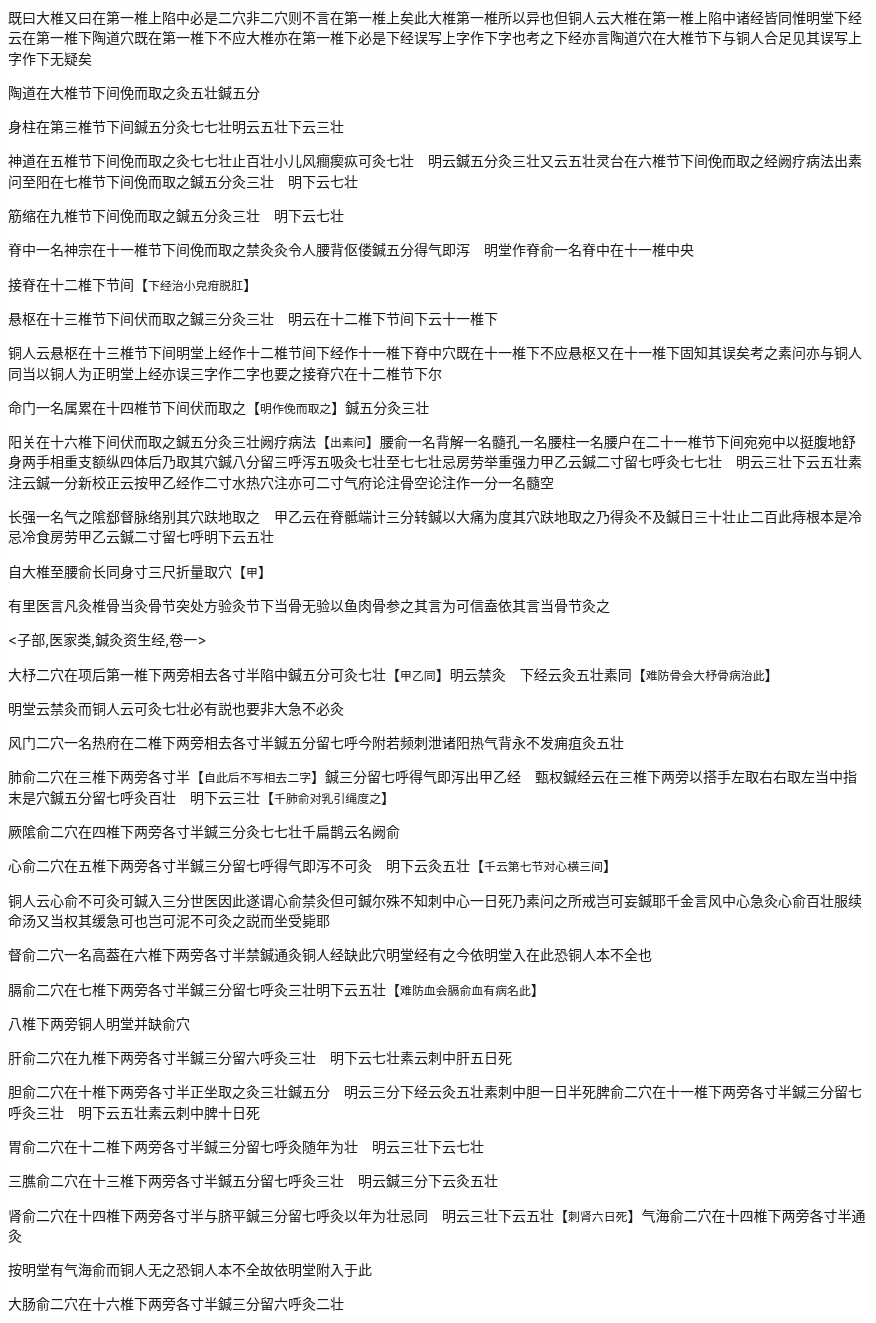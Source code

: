 既曰大椎又曰在第一椎上陷中必是二穴非二穴则不言在第一椎上矣此大椎第一椎所以异也但铜人云大椎在第一椎上陷中诸经皆同惟明堂下经云在第一椎下陶道穴既在第一椎下不应大椎亦在第一椎下必是下经误写上字作下字也考之下经亦言陶道穴在大椎节下与铜人合足见其误写上字作下无疑矣  

陶道在大椎节下间俛而取之灸五壮鍼五分  

身柱在第三椎节下间鍼五分灸七七壮明云五壮下云三壮  

神道在五椎节下间俛而取之灸七七壮止百壮小儿风癎瘈疭可灸七壮　明云鍼五分灸三壮又云五壮灵台在六椎节下间俛而取之经阙疗病法出素问至阳在七椎节下间俛而取之鍼五分灸三壮　明下云七壮  

筋缩在九椎节下间俛而取之鍼五分灸三壮　明下云七壮  

脊中一名神宗在十一椎节下间俛而取之禁灸灸令人腰背伛偻鍼五分得气即泻　明堂作脊俞一名脊中在十一椎中央  

接脊在十二椎下节间【`下经治小皃疳脱肛`】  

悬枢在十三椎节下间伏而取之鍼三分灸三壮　明云在十二椎下节间下云十一椎下  

铜人云悬枢在十三椎节下间明堂上经作十二椎节间下经作十一椎下脊中穴既在十一椎下不应悬枢又在十一椎下固知其误矣考之素问亦与铜人同当以铜人为正明堂上经亦误三字作二字也要之接脊穴在十二椎节下尔  

命门一名属累在十四椎节下间伏而取之【`明作俛而取之`】鍼五分灸三壮  

阳关在十六椎下间伏而取之鍼五分灸三壮阙疗病法【`出素问`】腰俞一名背解一名髓孔一名腰柱一名腰户在二十一椎节下间宛宛中以挺腹地舒身两手相重支额纵四体后乃取其穴鍼八分留三呼泻五吸灸七壮至七七壮忌房劳举重强力甲乙云鍼二寸留七呼灸七七壮　明云三壮下云五壮素注云鍼一分新校正云按甲乙经作二寸水热穴注亦可二寸气府论注骨空论注作一分一名髓空  

长强一名气之隂郄督脉络别其穴趺地取之　甲乙云在脊骶端计三分转鍼以大痛为度其穴趺地取之乃得灸不及鍼日三十壮止二百此痔根本是冷忌冷食房劳甲乙云鍼二寸留七呼明下云五壮  

自大椎至腰俞长同身寸三尺折量取穴【`甲`】  

有里医言凡灸椎骨当灸骨节突处方验灸节下当骨无验以鱼肉骨参之其言为可信盍依其言当骨节灸之  

<子部,医家类,鍼灸资生经,卷一>  

大杼二穴在项后第一椎下两旁相去各寸半陷中鍼五分可灸七壮【`甲乙同`】明云禁灸　下经云灸五壮素同【`难防骨会大杼骨病治此`】  

明堂云禁灸而铜人云可灸七壮必有説也要非大急不必灸  

风门二穴一名热府在二椎下两旁相去各寸半鍼五分留七呼今附若频刺泄诸阳热气背永不发痈疽灸五壮  

肺俞二穴在三椎下两旁各寸半【`自此后不写相去二字`】鍼三分留七呼得气即泻出甲乙经　甄权鍼经云在三椎下两旁以搭手左取右右取左当中指末是穴鍼五分留七呼灸百壮　明下云三壮【`千肺俞对乳引绳度之`】  

厥隂俞二穴在四椎下两旁各寸半鍼三分灸七七壮千扁鹊云名阙俞  

心俞二穴在五椎下两旁各寸半鍼三分留七呼得气即泻不可灸　明下云灸五壮【`千云第七节对心横三间`】  

铜人云心俞不可灸可鍼入三分世医因此遂谓心俞禁灸但可鍼尔殊不知刺中心一日死乃素问之所戒岂可妄鍼耶千金言风中心急灸心俞百壮服续命汤又当权其缓急可也岂可泥不可灸之説而坐受毙耶  

督俞二穴一名高葢在六椎下两旁各寸半禁鍼通灸铜人经缺此穴明堂经有之今依明堂入在此恐铜人本不全也  

膈俞二穴在七椎下两旁各寸半鍼三分留七呼灸三壮明下云五壮【`难防血会膈俞血有病名此`】  

八椎下两旁铜人明堂并缺俞穴  

肝俞二穴在九椎下两旁各寸半鍼三分留六呼灸三壮　明下云七壮素云刺中肝五日死  

胆俞二穴在十椎下两旁各寸半正坐取之灸三壮鍼五分　明云三分下经云灸五壮素刺中胆一日半死脾俞二穴在十一椎下两旁各寸半鍼三分留七呼灸三壮　明下云五壮素云刺中脾十日死  

胃俞二穴在十二椎下两旁各寸半鍼三分留七呼灸随年为壮　明云三壮下云七壮  

三膲俞二穴在十三椎下两旁各寸半鍼五分留七呼灸三壮　明云鍼三分下云灸五壮  

肾俞二穴在十四椎下两旁各寸半与脐平鍼三分留七呼灸以年为壮忌同　明云三壮下云五壮【`刺肾六日死`】气海俞二穴在十四椎下两旁各寸半通灸  

按明堂有气海俞而铜人无之恐铜人本不全故依明堂附入于此  

大肠俞二穴在十六椎下两旁各寸半鍼三分留六呼灸二壮  
